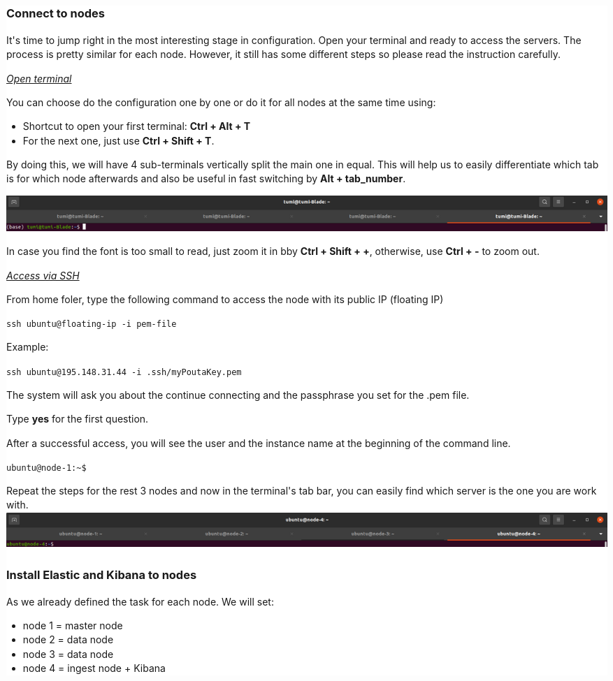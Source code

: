 ### Connect to nodes

It's time to jump right in the most interesting stage in configuration. Open your terminal and ready to access the servers. The process is pretty similar for each node. However, it still has some different steps so please read the instruction carefully.

<ins>_Open terminal_<ins> 

You can choose do the configuration one by one or do it for all nodes at the same time using:
- Shortcut to open your first terminal: **Ctrl + Alt + T** 
- For the next one, just use **Ctrl + Shift + T**.

By doing this, we will have 4 sub-terminals vertically split the main one in equal. This will help us to easily differentiate which tab is for which node afterwards and also be useful in fast switching by **Alt + tab_number**.

![v-split-terminal](../image/v-split.png)

In case you find the font is too small to read, just zoom it in bby **Ctrl + Shift + +**, otherwise, use **Ctrl + -** to zoom out.

<ins>_Access via SSH_<ins>

From home foler, type the following command to access the node with its public IP (floating IP)

```
ssh ubuntu@floating-ip -i pem-file
```

Example:
```
ssh ubuntu@195.148.31.44 -i .ssh/myPoutaKey.pem
```
The system will ask you about the continue connecting and the passphrase you set for the .pem file. 

Type **yes** for the first question.

After a successful access, you will see the user and the instance name at the beginning of the command line.
```
ubuntu@node-1:~$
```
Repeat the steps for the rest 3 nodes and now in the terminal's tab bar, you can easily find which server is the one you are work with.
![v-split-ter](../image/v-split-ez.png)


### Install Elastic and Kibana to nodes
As we already defined the task for each node. We will set:
- node 1 = master node
- node 2 = data node
- node 3 = data node
- node 4 = ingest node + Kibana
